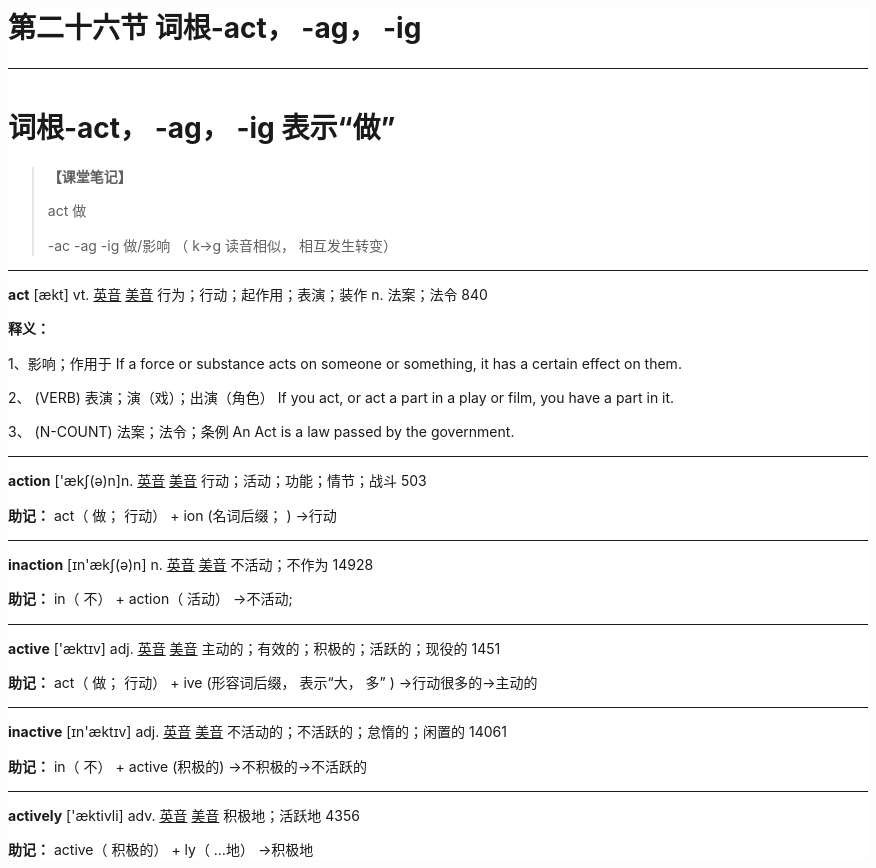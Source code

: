 ﻿# 第二十六节 词根-act， -ag， -ig

***

# 词根-act， -ag， -ig 表示“做”

> **【课堂笔记】**
>
> act 做
>
> \-ac -ag -ig 做/影响 （ k→g 读音相似， 相互发生转变）

***

**act**  \[ækt] vt.  [英音](https://dict.youdao.com/dictvoice?audio=act\&type=1)  [美音](https://dict.youdao.com/dictvoice?audio=act\&type=2) 行为；行动；起作用；表演；装作 n. 法案；法令 840

**释义：**

1、影响；作用于 If a force or substance acts on someone or something, it has a certain effect on them.

2、 (VERB) 表演；演（戏）；出演（角色） If you act, or act a part in a play or film, you have a part in it.

3、 (N-COUNT) 法案；法令；条例 An Act is a law passed by the government.

***

**action**  \['ækʃ(ə)n]n.  [英音](https://dict.youdao.com/dictvoice?audio=action\&type=1)  [美音](https://dict.youdao.com/dictvoice?audio=action\&type=2) 行动；活动；功能；情节；战斗 503

**助记：** act（ 做； 行动） + ion (名词后缀； ) →行动

***

**inaction**  \[ɪn'ækʃ(ə)n] n.  [英音](https://dict.youdao.com/dictvoice?audio=inaction\&type=1)  [美音](https://dict.youdao.com/dictvoice?audio=inaction\&type=2) 不活动；不作为 14928

**助记：** in（ 不） + action（ 活动） →不活动;

***

**active**  \['æktɪv] adj.  [英音](https://dict.youdao.com/dictvoice?audio=active\&type=1)  [美音](https://dict.youdao.com/dictvoice?audio=active\&type=2) 主动的；有效的；积极的；活跃的；现役的 1451

**助记：** act（ 做； 行动） + ive (形容词后缀， 表示“大， 多” ) →行动很多的→主动的

***

**inactive**  \[ɪn'æktɪv] adj.  [英音](https://dict.youdao.com/dictvoice?audio=inactive\&type=1)  [美音](https://dict.youdao.com/dictvoice?audio=inactive\&type=2) 不活动的；不活跃的；怠惰的；闲置的 14061

**助记：** in（ 不） + active (积极的) →不积极的→不活跃的

***

**actively**  \['æktivli] adv.  [英音](https://dict.youdao.com/dictvoice?audio=actively\&type=1)  [美音](https://dict.youdao.com/dictvoice?audio=actively\&type=2) 积极地；活跃地 4356

**助记：** active（ 积极的） + ly（ …地） →积极地
